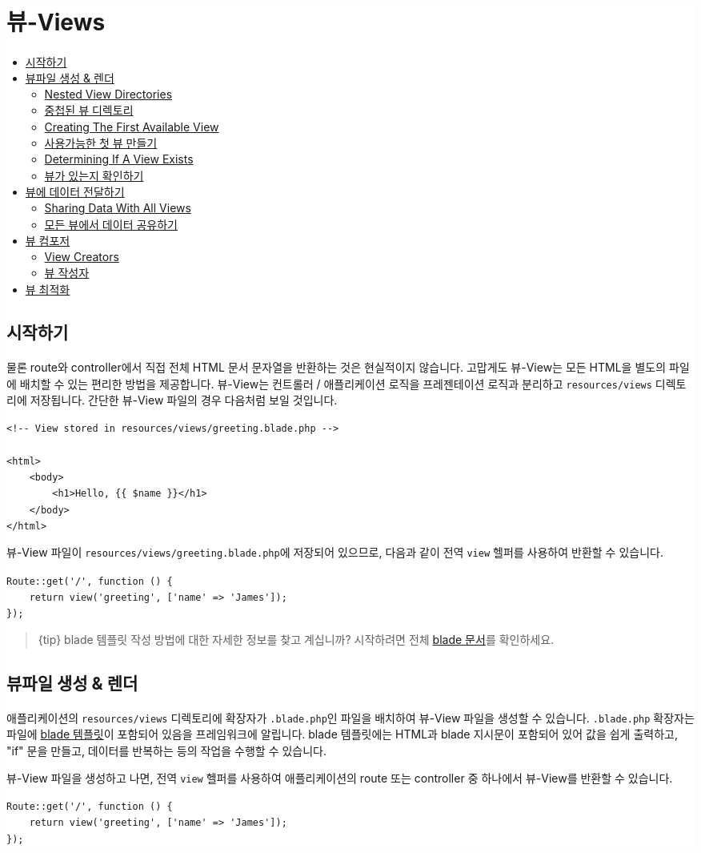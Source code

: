 # 뷰-Views

- [시작하기](#introduction)
- [뷰파일 생성 & 렌더](#creating-and-rendering-views)
  - [Nested View Directories](#nested-view-directories)
  - [중첩된 뷰 디렉토리](#nested-view-directories)
  - [Creating The First Available View](#creating-the-first-available-view)
  - [사용가능한 첫 뷰 만들기](#creating-the-first-available-view)
  - [Determining If A View Exists](#determining-if-a-view-exists)
  - [뷰가 있는지 확인하기](#determining-if-a-view-exists)
- [뷰에 데이터 전달하기](#passing-data-to-views)
  - [Sharing Data With All Views](#sharing-data-with-all-views)
  - [모든 뷰에서 데이터 공유하기](#sharing-data-with-all-views)
- [뷰 컴포저](#view-composers)
  - [View Creators](#view-creators)
  - [뷰 작성자](#view-creators)
- [뷰 최적화](#optimizing-views)

<a name="introduction"></a>
## 시작하기

물론 route와 controller에서 직접 전체 HTML 문서 문자열을 반환하는 것은 현실적이지 않습니다. 고맙게도 뷰-View는 모든 HTML을 별도의 파일에 배치할 수 있는 편리한 방법을 제공합니다. 뷰-View는 컨트롤러 / 애플리케이션 로직을 프레젠테이션 로직과 분리하고 `resources/views` 디렉토리에 저장됩니다. 간단한 뷰-View 파일의 경우 다음처럼 보일 것입니다.

```blade
<!-- View stored in resources/views/greeting.blade.php -->

<html>
    <body>
        <h1>Hello, {{ $name }}</h1>
    </body>
</html>
```

뷰-View 파일이 `resources/views/greeting.blade.php`에 저장되어 있으므로, 다음과 같이 전역 `view` 헬퍼를 사용하여 반환할 수 있습니다.

    Route::get('/', function () {
        return view('greeting', ['name' => 'James']);
    });

> {tip} blade 템플릿 작성 방법에 대한 자세한 정보를 찾고 계십니까? 시작하려면 전체 [blade 문서](/docs/{{version}}/blade)를 확인하세요.

<a name="creating-and-rendering-views"></a>
## 뷰파일 생성 & 렌더

애플리케이션의 `resources/views` 디렉토리에 확장자가 `.blade.php`인 파일을 배치하여 뷰-View 파일을 생성할 수 있습니다. `.blade.php` 확장자는 파일에 [blade 템플릿](/docs/{{version}}/blade)이 포함되어 있음을 프레임워크에 알립니다. blade 템플릿에는 HTML과 blade 지시문이 포함되어 있어 값을 쉽게 출력하고, "if" 문을 만들고, 데이터를 반복하는 등의 작업을 수행할 수 있습니다.

뷰-View 파일을 생성하고 나면, 전역 `view` 헬퍼를 사용하여 애플리케이션의 route 또는 controller 중 하나에서 뷰-View를 반환할 수 있습니다.

    Route::get('/', function () {
        return view('greeting', ['name' => 'James']);
    });
